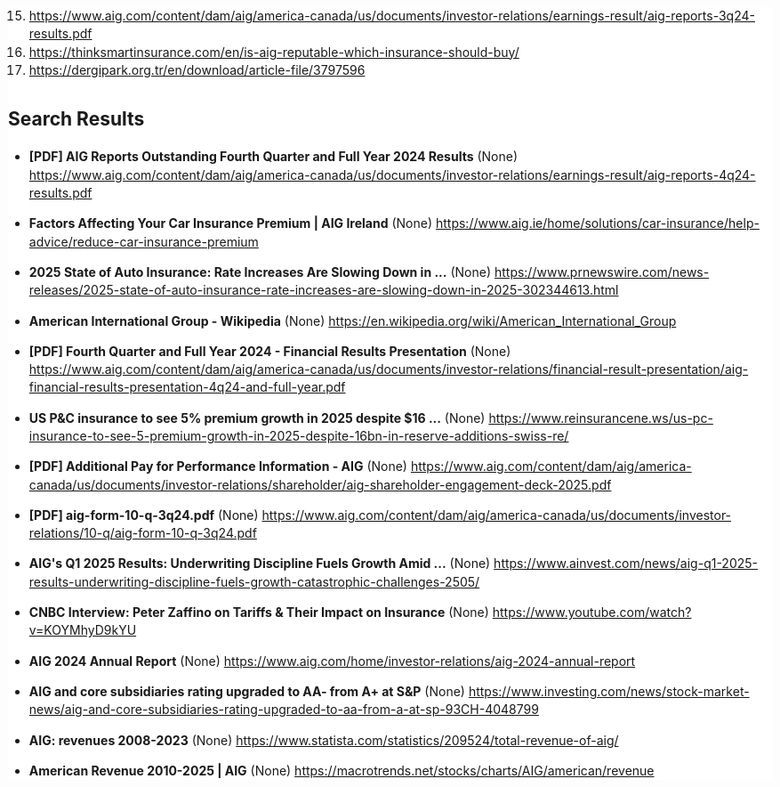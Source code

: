 15. https://www.aig.com/content/dam/aig/america-canada/us/documents/investor-relations/earnings-result/aig-reports-3q24-results.pdf
16. https://thinksmartinsurance.com/en/is-aig-reputable-which-insurance-should-buy/
17. https://dergipark.org.tr/en/download/article-file/3797596

## Search Results

- **[PDF] AIG Reports Outstanding Fourth Quarter and Full Year 2024 Results** (None)
  https://www.aig.com/content/dam/aig/america-canada/us/documents/investor-relations/earnings-result/aig-reports-4q24-results.pdf

- **Factors Affecting Your Car Insurance Premium | AIG Ireland** (None)
  https://www.aig.ie/home/solutions/car-insurance/help-advice/reduce-car-insurance-premium

- **2025 State of Auto Insurance: Rate Increases Are Slowing Down in ...** (None)
  https://www.prnewswire.com/news-releases/2025-state-of-auto-insurance-rate-increases-are-slowing-down-in-2025-302344613.html

- **American International Group - Wikipedia** (None)
  https://en.wikipedia.org/wiki/American_International_Group

- **[PDF] Fourth Quarter and Full Year 2024 - Financial Results Presentation** (None)
  https://www.aig.com/content/dam/aig/america-canada/us/documents/investor-relations/financial-result-presentation/aig-financial-results-presentation-4q24-and-full-year.pdf

- **US P&C insurance to see 5% premium growth in 2025 despite $16 ...** (None)
  https://www.reinsurancene.ws/us-pc-insurance-to-see-5-premium-growth-in-2025-despite-16bn-in-reserve-additions-swiss-re/

- **[PDF] Additional Pay for Performance Information - AIG** (None)
  https://www.aig.com/content/dam/aig/america-canada/us/documents/investor-relations/shareholder/aig-shareholder-engagement-deck-2025.pdf

- **[PDF] aig-form-10-q-3q24.pdf** (None)
  https://www.aig.com/content/dam/aig/america-canada/us/documents/investor-relations/10-q/aig-form-10-q-3q24.pdf

- **AIG's Q1 2025 Results: Underwriting Discipline Fuels Growth Amid ...** (None)
  https://www.ainvest.com/news/aig-q1-2025-results-underwriting-discipline-fuels-growth-catastrophic-challenges-2505/

- **CNBC Interview: Peter Zaffino on Tariffs & Their Impact on Insurance** (None)
  https://www.youtube.com/watch?v=KOYMhyD9kYU

- **AIG 2024 Annual Report** (None)
  https://www.aig.com/home/investor-relations/aig-2024-annual-report

- **AIG and core subsidiaries rating upgraded to AA- from A+ at S&P** (None)
  https://www.investing.com/news/stock-market-news/aig-and-core-subsidiaries-rating-upgraded-to-aa-from-a-at-sp-93CH-4048799

- **AIG: revenues 2008-2023** (None)
  https://www.statista.com/statistics/209524/total-revenue-of-aig/

- **American Revenue 2010-2025 | AIG** (None)
  https://macrotrends.net/stocks/charts/AIG/american/revenue
